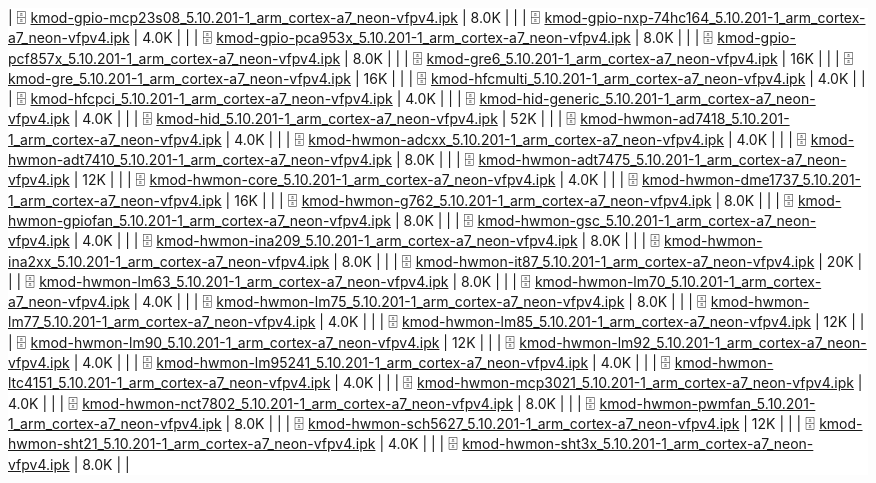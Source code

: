 | 🗄️ [kmod-gpio-mcp23s08_5.10.201-1_arm_cortex-a7_neon-vfpv4.ipk](./kmod-gpio-mcp23s08_5.10.201-1_arm_cortex-a7_neon-vfpv4.ipk) | 8.0K | |
| 🗄️ [kmod-gpio-nxp-74hc164_5.10.201-1_arm_cortex-a7_neon-vfpv4.ipk](./kmod-gpio-nxp-74hc164_5.10.201-1_arm_cortex-a7_neon-vfpv4.ipk) | 4.0K | |
| 🗄️ [kmod-gpio-pca953x_5.10.201-1_arm_cortex-a7_neon-vfpv4.ipk](./kmod-gpio-pca953x_5.10.201-1_arm_cortex-a7_neon-vfpv4.ipk) | 8.0K | |
| 🗄️ [kmod-gpio-pcf857x_5.10.201-1_arm_cortex-a7_neon-vfpv4.ipk](./kmod-gpio-pcf857x_5.10.201-1_arm_cortex-a7_neon-vfpv4.ipk) | 8.0K | |
| 🗄️ [kmod-gre6_5.10.201-1_arm_cortex-a7_neon-vfpv4.ipk](./kmod-gre6_5.10.201-1_arm_cortex-a7_neon-vfpv4.ipk) | 16K | |
| 🗄️ [kmod-gre_5.10.201-1_arm_cortex-a7_neon-vfpv4.ipk](./kmod-gre_5.10.201-1_arm_cortex-a7_neon-vfpv4.ipk) | 16K | |
| 🗄️ [kmod-hfcmulti_5.10.201-1_arm_cortex-a7_neon-vfpv4.ipk](./kmod-hfcmulti_5.10.201-1_arm_cortex-a7_neon-vfpv4.ipk) | 4.0K | |
| 🗄️ [kmod-hfcpci_5.10.201-1_arm_cortex-a7_neon-vfpv4.ipk](./kmod-hfcpci_5.10.201-1_arm_cortex-a7_neon-vfpv4.ipk) | 4.0K | |
| 🗄️ [kmod-hid-generic_5.10.201-1_arm_cortex-a7_neon-vfpv4.ipk](./kmod-hid-generic_5.10.201-1_arm_cortex-a7_neon-vfpv4.ipk) | 4.0K | |
| 🗄️ [kmod-hid_5.10.201-1_arm_cortex-a7_neon-vfpv4.ipk](./kmod-hid_5.10.201-1_arm_cortex-a7_neon-vfpv4.ipk) | 52K | |
| 🗄️ [kmod-hwmon-ad7418_5.10.201-1_arm_cortex-a7_neon-vfpv4.ipk](./kmod-hwmon-ad7418_5.10.201-1_arm_cortex-a7_neon-vfpv4.ipk) | 4.0K | |
| 🗄️ [kmod-hwmon-adcxx_5.10.201-1_arm_cortex-a7_neon-vfpv4.ipk](./kmod-hwmon-adcxx_5.10.201-1_arm_cortex-a7_neon-vfpv4.ipk) | 4.0K | |
| 🗄️ [kmod-hwmon-adt7410_5.10.201-1_arm_cortex-a7_neon-vfpv4.ipk](./kmod-hwmon-adt7410_5.10.201-1_arm_cortex-a7_neon-vfpv4.ipk) | 8.0K | |
| 🗄️ [kmod-hwmon-adt7475_5.10.201-1_arm_cortex-a7_neon-vfpv4.ipk](./kmod-hwmon-adt7475_5.10.201-1_arm_cortex-a7_neon-vfpv4.ipk) | 12K | |
| 🗄️ [kmod-hwmon-core_5.10.201-1_arm_cortex-a7_neon-vfpv4.ipk](./kmod-hwmon-core_5.10.201-1_arm_cortex-a7_neon-vfpv4.ipk) | 4.0K | |
| 🗄️ [kmod-hwmon-dme1737_5.10.201-1_arm_cortex-a7_neon-vfpv4.ipk](./kmod-hwmon-dme1737_5.10.201-1_arm_cortex-a7_neon-vfpv4.ipk) | 16K | |
| 🗄️ [kmod-hwmon-g762_5.10.201-1_arm_cortex-a7_neon-vfpv4.ipk](./kmod-hwmon-g762_5.10.201-1_arm_cortex-a7_neon-vfpv4.ipk) | 8.0K | |
| 🗄️ [kmod-hwmon-gpiofan_5.10.201-1_arm_cortex-a7_neon-vfpv4.ipk](./kmod-hwmon-gpiofan_5.10.201-1_arm_cortex-a7_neon-vfpv4.ipk) | 8.0K | |
| 🗄️ [kmod-hwmon-gsc_5.10.201-1_arm_cortex-a7_neon-vfpv4.ipk](./kmod-hwmon-gsc_5.10.201-1_arm_cortex-a7_neon-vfpv4.ipk) | 4.0K | |
| 🗄️ [kmod-hwmon-ina209_5.10.201-1_arm_cortex-a7_neon-vfpv4.ipk](./kmod-hwmon-ina209_5.10.201-1_arm_cortex-a7_neon-vfpv4.ipk) | 8.0K | |
| 🗄️ [kmod-hwmon-ina2xx_5.10.201-1_arm_cortex-a7_neon-vfpv4.ipk](./kmod-hwmon-ina2xx_5.10.201-1_arm_cortex-a7_neon-vfpv4.ipk) | 8.0K | |
| 🗄️ [kmod-hwmon-it87_5.10.201-1_arm_cortex-a7_neon-vfpv4.ipk](./kmod-hwmon-it87_5.10.201-1_arm_cortex-a7_neon-vfpv4.ipk) | 20K | |
| 🗄️ [kmod-hwmon-lm63_5.10.201-1_arm_cortex-a7_neon-vfpv4.ipk](./kmod-hwmon-lm63_5.10.201-1_arm_cortex-a7_neon-vfpv4.ipk) | 8.0K | |
| 🗄️ [kmod-hwmon-lm70_5.10.201-1_arm_cortex-a7_neon-vfpv4.ipk](./kmod-hwmon-lm70_5.10.201-1_arm_cortex-a7_neon-vfpv4.ipk) | 4.0K | |
| 🗄️ [kmod-hwmon-lm75_5.10.201-1_arm_cortex-a7_neon-vfpv4.ipk](./kmod-hwmon-lm75_5.10.201-1_arm_cortex-a7_neon-vfpv4.ipk) | 8.0K | |
| 🗄️ [kmod-hwmon-lm77_5.10.201-1_arm_cortex-a7_neon-vfpv4.ipk](./kmod-hwmon-lm77_5.10.201-1_arm_cortex-a7_neon-vfpv4.ipk) | 4.0K | |
| 🗄️ [kmod-hwmon-lm85_5.10.201-1_arm_cortex-a7_neon-vfpv4.ipk](./kmod-hwmon-lm85_5.10.201-1_arm_cortex-a7_neon-vfpv4.ipk) | 12K | |
| 🗄️ [kmod-hwmon-lm90_5.10.201-1_arm_cortex-a7_neon-vfpv4.ipk](./kmod-hwmon-lm90_5.10.201-1_arm_cortex-a7_neon-vfpv4.ipk) | 12K | |
| 🗄️ [kmod-hwmon-lm92_5.10.201-1_arm_cortex-a7_neon-vfpv4.ipk](./kmod-hwmon-lm92_5.10.201-1_arm_cortex-a7_neon-vfpv4.ipk) | 4.0K | |
| 🗄️ [kmod-hwmon-lm95241_5.10.201-1_arm_cortex-a7_neon-vfpv4.ipk](./kmod-hwmon-lm95241_5.10.201-1_arm_cortex-a7_neon-vfpv4.ipk) | 4.0K | |
| 🗄️ [kmod-hwmon-ltc4151_5.10.201-1_arm_cortex-a7_neon-vfpv4.ipk](./kmod-hwmon-ltc4151_5.10.201-1_arm_cortex-a7_neon-vfpv4.ipk) | 4.0K | |
| 🗄️ [kmod-hwmon-mcp3021_5.10.201-1_arm_cortex-a7_neon-vfpv4.ipk](./kmod-hwmon-mcp3021_5.10.201-1_arm_cortex-a7_neon-vfpv4.ipk) | 4.0K | |
| 🗄️ [kmod-hwmon-nct7802_5.10.201-1_arm_cortex-a7_neon-vfpv4.ipk](./kmod-hwmon-nct7802_5.10.201-1_arm_cortex-a7_neon-vfpv4.ipk) | 8.0K | |
| 🗄️ [kmod-hwmon-pwmfan_5.10.201-1_arm_cortex-a7_neon-vfpv4.ipk](./kmod-hwmon-pwmfan_5.10.201-1_arm_cortex-a7_neon-vfpv4.ipk) | 8.0K | |
| 🗄️ [kmod-hwmon-sch5627_5.10.201-1_arm_cortex-a7_neon-vfpv4.ipk](./kmod-hwmon-sch5627_5.10.201-1_arm_cortex-a7_neon-vfpv4.ipk) | 12K | |
| 🗄️ [kmod-hwmon-sht21_5.10.201-1_arm_cortex-a7_neon-vfpv4.ipk](./kmod-hwmon-sht21_5.10.201-1_arm_cortex-a7_neon-vfpv4.ipk) | 4.0K | |
| 🗄️ [kmod-hwmon-sht3x_5.10.201-1_arm_cortex-a7_neon-vfpv4.ipk](./kmod-hwmon-sht3x_5.10.201-1_arm_cortex-a7_neon-vfpv4.ipk) | 8.0K | |
